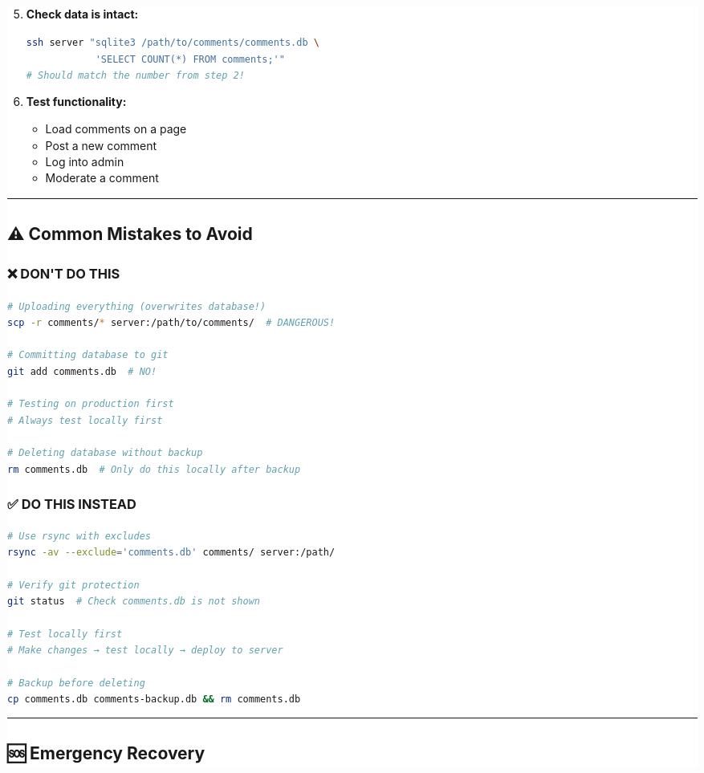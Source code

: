 5. **Check data is intact:**
   ```bash
   ssh server "sqlite3 /path/to/comments/comments.db \
               'SELECT COUNT(*) FROM comments;'"
   # Should match the number from step 2!
   ```

6. **Test functionality:**
   - Load comments on a page
   - Post a new comment
   - Log into admin
   - Moderate a comment

---

## ⚠️ Common Mistakes to Avoid

### ❌ DON'T DO THIS

```bash
# Uploading everything (overwrites database!)
scp -r comments/* server:/path/to/comments/  # DANGEROUS!

# Committing database to git
git add comments.db  # NO!

# Testing on production first
# Always test locally first

# Deleting database without backup
rm comments.db  # Only do this locally after backup
```

### ✅ DO THIS INSTEAD

```bash
# Use rsync with excludes
rsync -av --exclude='comments.db' comments/ server:/path/

# Verify git protection
git status  # Check comments.db is not shown

# Test locally first
# Make changes → test locally → deploy to server

# Backup before deleting
cp comments.db comments-backup.db && rm comments.db
```

---

## 🆘 Emergency Recovery
